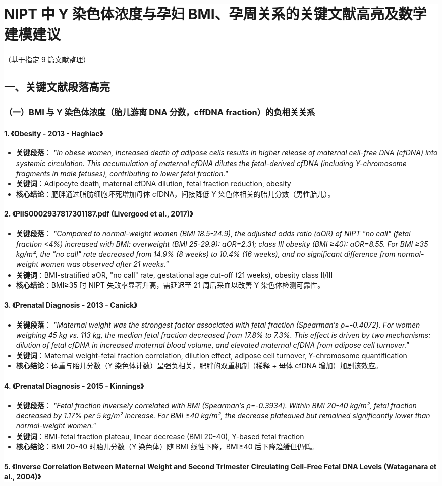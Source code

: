 # NIPT 中 Y 染色体浓度与孕妇 BMI、孕周关系的关键文献高亮及数学建模建议

（基于指定 9 篇文献整理）

## 一、关键文献段落高亮

### （一）BMI 与 Y 染色体浓度（胎儿游离 DNA 分数，cffDNA fraction）的负相关关系

#### 1. 《Obesity - 2013 - Haghiac》

- **关键段落**：
	*"In obese women, increased death of adipose cells results in higher release of maternal cell-free DNA (cfDNA) into systemic circulation. This accumulation of maternal cfDNA dilutes the fetal-derived cfDNA (including Y-chromosome fragments in male fetuses), contributing to lower fetal fraction."*
- **关键词**：Adipocyte death, maternal cfDNA dilution, fetal fraction reduction, obesity
- **核心结论**：肥胖通过脂肪细胞坏死增加母体 cfDNA，间接降低 Y 染色体相关的胎儿分数（男性胎儿）。

#### 2. 《PIIS0002937817301187.pdf (Livergood et al., 2017)》

- **关键段落**：
	*"Compared to normal-weight women (BMI 18.5-24.9), the adjusted odds ratio (aOR) of NIPT "no call" (fetal fraction <4%) increased with BMI: overweight (BMI 25-29.9): aOR=2.31; class III obesity (BMI ≥40): aOR=8.55. For BMI ≥35 kg/m², the "no call" rate decreased from 14.9% (8 weeks) to 10.4% (16 weeks), and no significant difference from normal-weight women was observed after 21 weeks."*
- **关键词**：BMI-stratified aOR, "no call" rate, gestational age cut-off (21 weeks), obesity class II/III
- **核心结论**：BMI≥35 时 NIPT 失败率显著升高，需延迟至 21 周后采血以改善 Y 染色体检测可靠性。

#### 3. 《Prenatal Diagnosis - 2013 - Canick》

- **关键段落**：
	*"Maternal weight was the strongest factor associated with fetal fraction (Spearman’s ρ=-0.4072). For women weighing 45 kg vs. 113 kg, the median fetal fraction decreased from 17.8% to 7.3%. This effect is driven by two mechanisms: dilution of fetal cfDNA in increased maternal blood volume, and elevated maternal cfDNA from adipose cell turnover."*
- **关键词**：Maternal weight-fetal fraction correlation, dilution effect, adipose cell turnover, Y-chromosome quantification
- **核心结论**：体重与胎儿分数（Y 染色体计数）呈强负相关，肥胖的双重机制（稀释 + 母体 cfDNA 增加）加剧该效应。

#### 4. 《Prenatal Diagnosis - 2015 - Kinnings》

- **关键段落**：
	*"Fetal fraction inversely correlated with BMI (Spearman’s ρ=-0.3934). Within BMI 20-40 kg/m², fetal fraction decreased by 1.17% per 5 kg/m² increase. For BMI ≥40 kg/m², the decrease plateaued but remained significantly lower than normal-weight women."*
- **关键词**：BMI-fetal fraction plateau, linear decrease (BMI 20-40), Y-based fetal fraction
- **核心结论**：BMI 20-40 时胎儿分数（Y 染色体）随 BMI 线性下降，BMI≥40 后下降趋缓但仍低。

#### 5. 《Inverse Correlation Between Maternal Weight and Second Trimester Circulating Cell-Free Fetal DNA Levels (Wataganara et al., 2004)》
